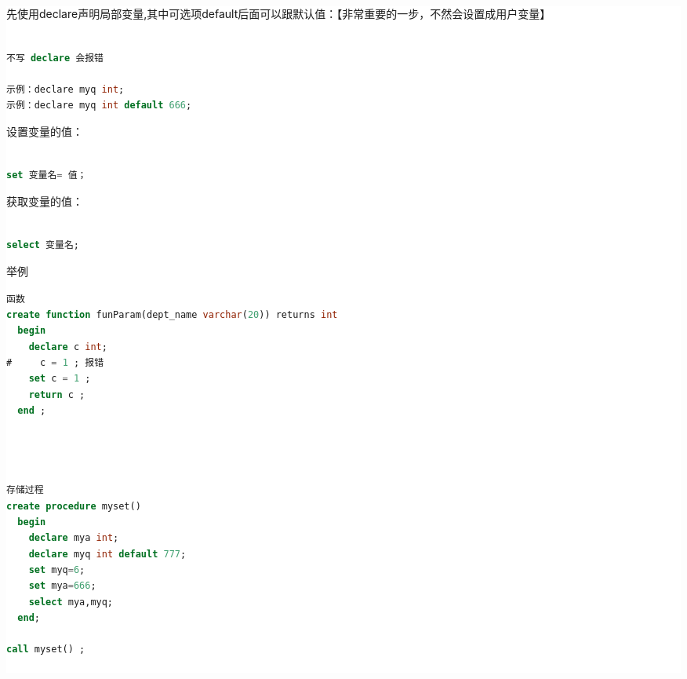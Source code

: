 先使用declare声明局部变量,其中可选项default后面可以跟默认值：【非常重要的一步，不然会设置成用户变量】

```sql

不写 declare 会报错

示例：declare myq int;
示例：declare myq int default 666;


```
设置变量的值：
     
```sql

set 变量名= 值；

```
获取变量的值：

```sql

select 变量名;

```

 举例


```sql
函数
create function funParam(dept_name varchar(20)) returns int
  begin
    declare c int;
#     c = 1 ; 报错
    set c = 1 ;
    return c ;
  end ;



  
存储过程
create procedure myset()
  begin
    declare mya int;
    declare myq int default 777;
    set myq=6;
    set mya=666;
    select mya,myq;
  end;
  
call myset() ;
 
```
